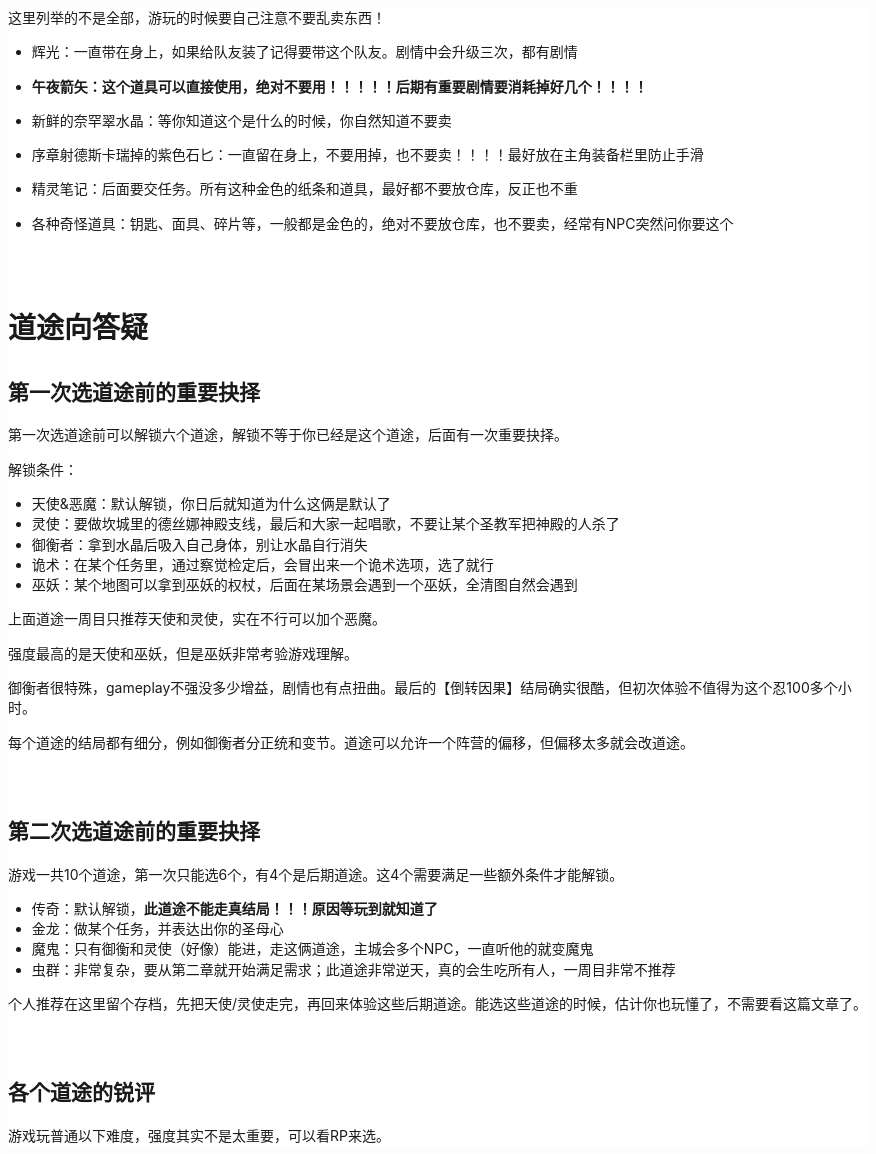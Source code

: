这里列举的不是全部，游玩的时候要自己注意不要乱卖东西！

- 辉光：一直带在身上，如果给队友装了记得要带这个队友。剧情中会升级三次，都有剧情

- **午夜箭矢：这个道具可以直接使用，绝对不要用！！！！！后期有重要剧情要消耗掉好几个！！！！**

- 新鲜的奈罕翠水晶：等你知道这个是什么的时候，你自然知道不要卖

- 序章射德斯卡瑞掉的紫色石匕：一直留在身上，不要用掉，也不要卖！！！！最好放在主角装备栏里防止手滑

- 精灵笔记：后面要交任务。所有这种金色的纸条和道具，最好都不要放仓库，反正也不重

- 各种奇怪道具：钥匙、面具、碎片等，一般都是金色的，绝对不要放仓库，也不要卖，经常有NPC突然问你要这个

  <br/>

# 道途向答疑

## 第一次选道途前的重要抉择

第一次选道途前可以解锁六个道途，解锁不等于你已经是这个道途，后面有一次重要抉择。

解锁条件：

- 天使&恶魔：默认解锁，你日后就知道为什么这俩是默认了
- 灵使：要做坎城里的德丝娜神殿支线，最后和大家一起唱歌，不要让某个圣教军把神殿的人杀了
- 御衡者：拿到水晶后吸入自己身体，别让水晶自行消失
- 诡术：在某个任务里，通过察觉检定后，会冒出来一个诡术选项，选了就行
- 巫妖：某个地图可以拿到巫妖的权杖，后面在某场景会遇到一个巫妖，全清图自然会遇到

上面道途一周目只推荐天使和灵使，实在不行可以加个恶魔。

强度最高的是天使和巫妖，但是巫妖非常考验游戏理解。

御衡者很特殊，gameplay不强没多少增益，剧情也有点扭曲。最后的【倒转因果】结局确实很酷，但初次体验不值得为这个忍100多个小时。

每个道途的结局都有细分，例如御衡者分正统和变节。道途可以允许一个阵营的偏移，但偏移太多就会改道途。

<br/>

## 第二次选道途前的重要抉择

游戏一共10个道途，第一次只能选6个，有4个是后期道途。这4个需要满足一些额外条件才能解锁。

- 传奇：默认解锁，**此道途不能走真结局！！！原因等玩到就知道了**
- 金龙：做某个任务，并表达出你的圣母心
- 魔鬼：只有御衡和灵使（好像）能进，走这俩道途，主城会多个NPC，一直听他的就变魔鬼
- 虫群：非常复杂，要从第二章就开始满足需求；此道途非常逆天，真的会生吃所有人，一周目非常不推荐

个人推荐在这里留个存档，先把天使/灵使走完，再回来体验这些后期道途。能选这些道途的时候，估计你也玩懂了，不需要看这篇文章了。

<br/>

## 各个道途的锐评

游戏玩普通以下难度，强度其实不是太重要，可以看RP来选。
